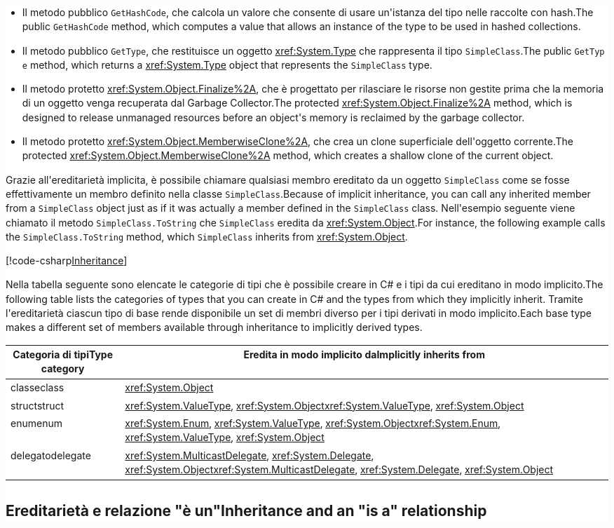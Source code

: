 - <span data-ttu-id="521a0-173">Il metodo pubblico `GetHashCode`, che calcola un valore che consente di usare un'istanza del tipo nelle raccolte con hash.</span><span class="sxs-lookup"><span data-stu-id="521a0-173">The public `GetHashCode` method, which computes a value that allows an instance of the type to be used in hashed collections.</span></span>

- <span data-ttu-id="521a0-174">Il metodo pubblico `GetType`, che restituisce un oggetto <xref:System.Type> che rappresenta il tipo `SimpleClass`.</span><span class="sxs-lookup"><span data-stu-id="521a0-174">The public `GetType` method, which returns a <xref:System.Type> object that represents the `SimpleClass` type.</span></span>

- <span data-ttu-id="521a0-175">Il metodo protetto <xref:System.Object.Finalize%2A>, che è progettato per rilasciare le risorse non gestite prima che la memoria di un oggetto venga recuperata dal Garbage Collector.</span><span class="sxs-lookup"><span data-stu-id="521a0-175">The protected <xref:System.Object.Finalize%2A> method, which is designed to release unmanaged resources before an object's memory is reclaimed by the garbage collector.</span></span>

- <span data-ttu-id="521a0-176">Il metodo protetto <xref:System.Object.MemberwiseClone%2A>, che crea un clone superficiale dell'oggetto corrente.</span><span class="sxs-lookup"><span data-stu-id="521a0-176">The protected <xref:System.Object.MemberwiseClone%2A> method, which creates a shallow clone of the current object.</span></span>

<span data-ttu-id="521a0-177">Grazie all'ereditarietà implicita, è possibile chiamare qualsiasi membro ereditato da un oggetto `SimpleClass` come se fosse effettivamente un membro definito nella classe `SimpleClass`.</span><span class="sxs-lookup"><span data-stu-id="521a0-177">Because of implicit inheritance, you can call any inherited member from a `SimpleClass` object just as if it was actually a member defined in the `SimpleClass` class.</span></span> <span data-ttu-id="521a0-178">Nell'esempio seguente viene chiamato il metodo `SimpleClass.ToString` che `SimpleClass` eredita da <xref:System.Object>.</span><span class="sxs-lookup"><span data-stu-id="521a0-178">For instance, the following example calls the `SimpleClass.ToString` method, which `SimpleClass` inherits from <xref:System.Object>.</span></span>

[!code-csharp[Inheritance](../../../samples/snippets/csharp/tutorials/inheritance/simpleclass2.cs#1)]

<span data-ttu-id="521a0-179">Nella tabella seguente sono elencate le categorie di tipi che è possibile creare in C# e i tipi da cui ereditano in modo implicito.</span><span class="sxs-lookup"><span data-stu-id="521a0-179">The following table lists the categories of types that you can create in C# and the types from which they implicitly inherit.</span></span> <span data-ttu-id="521a0-180">Tramite l'ereditarietà ciascun tipo di base rende disponibile un set di membri diverso per i tipi derivati in modo implicito.</span><span class="sxs-lookup"><span data-stu-id="521a0-180">Each base type makes a different set of members available through inheritance to implicitly derived types.</span></span>

| <span data-ttu-id="521a0-181">Categoria di tipi</span><span class="sxs-lookup"><span data-stu-id="521a0-181">Type category</span></span> | <span data-ttu-id="521a0-182">Eredita in modo implicito da</span><span class="sxs-lookup"><span data-stu-id="521a0-182">Implicitly inherits from</span></span>                                                      |
| ------------- | ----------------------------------------------------------------------------- |
| <span data-ttu-id="521a0-183">classe</span><span class="sxs-lookup"><span data-stu-id="521a0-183">class</span></span>         | <xref:System.Object>                                                          |
| <span data-ttu-id="521a0-184">struct</span><span class="sxs-lookup"><span data-stu-id="521a0-184">struct</span></span>        | <span data-ttu-id="521a0-185"><xref:System.ValueType>, <xref:System.Object></span><span class="sxs-lookup"><span data-stu-id="521a0-185"><xref:System.ValueType>, <xref:System.Object></span></span>                                 |
| <span data-ttu-id="521a0-186">enum</span><span class="sxs-lookup"><span data-stu-id="521a0-186">enum</span></span>          | <span data-ttu-id="521a0-187"><xref:System.Enum>, <xref:System.ValueType>, <xref:System.Object></span><span class="sxs-lookup"><span data-stu-id="521a0-187"><xref:System.Enum>, <xref:System.ValueType>, <xref:System.Object></span></span>             |
| <span data-ttu-id="521a0-188">delegato</span><span class="sxs-lookup"><span data-stu-id="521a0-188">delegate</span></span>      | <span data-ttu-id="521a0-189"><xref:System.MulticastDelegate>, <xref:System.Delegate>, <xref:System.Object></span><span class="sxs-lookup"><span data-stu-id="521a0-189"><xref:System.MulticastDelegate>, <xref:System.Delegate>, <xref:System.Object></span></span> |

## <a name="inheritance-and-an-is-a-relationship"></a><span data-ttu-id="521a0-190">Ereditarietà e relazione "è un"</span><span class="sxs-lookup"><span data-stu-id="521a0-190">Inheritance and an "is a" relationship</span></span>

